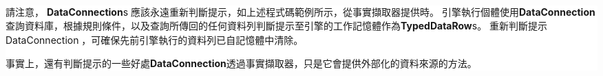  請注意， **DataConnection**s 應該永遠重新判斷提示，如上述程式碼範例所示，從事實擷取器提供時。 引擎執行個體使用**DataConnection**查詢資料庫，根據規則條件，以及查詢所傳回的任何資料列判斷提示至引擎的工作記憶體作為**TypedDataRow**s。 重新判斷提示 DataConnection ，可確保先前引擎執行的資料列已自記憶體中清除。  
  
 事實上，還有判斷提示的一些好處**DataConnection**透過事實擷取器，只是它會提供外部化的資料來源的方法。